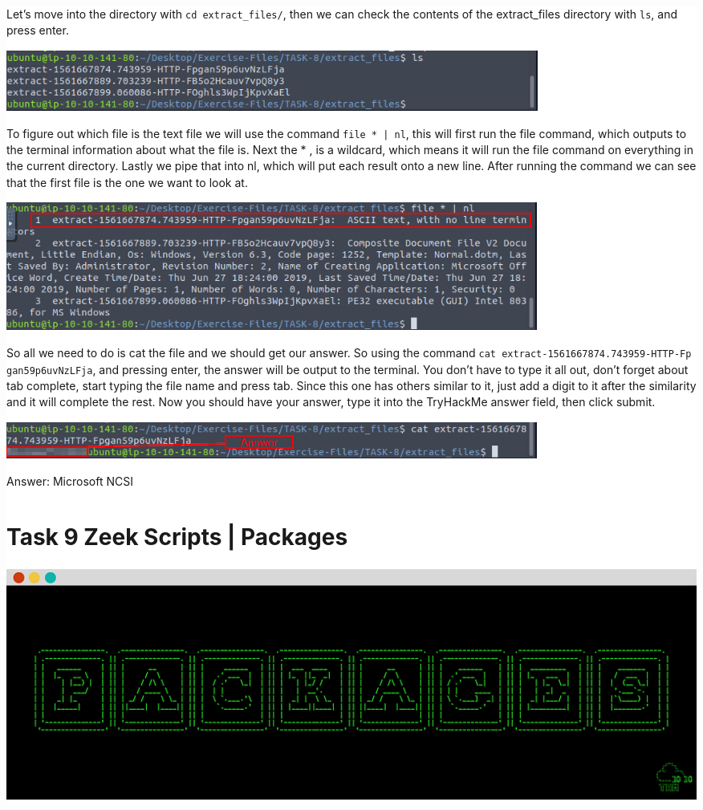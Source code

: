 Let’s move into the directory with `cd extract_files/`, then we can check the contents of the extract_files directory with `ls`, and press enter.

![](03%20-%20Network%20Security%20and%20Traffic%20Analysis/_resources/06%20zeek/51d76fae0daaa7ee4c2d40d1801fc6e9_MD5.jpg)

To figure out which file is the text file we will use the command `file * | nl`, this will first run the file command, which outputs to the terminal information about what the file is. Next the * , is a wildcard, which means it will run the file command on everything in the current directory. Lastly we pipe that into nl, which will put each result onto a new line. After running the command we can see that the first file is the one we want to look at.

![](03%20-%20Network%20Security%20and%20Traffic%20Analysis/_resources/06%20zeek/b46681e6f640f57665521abc39f0358b_MD5.jpg)

So all we need to do is cat the file and we should get our answer. So using the command `cat extract-1561667874.743959-HTTP-Fpgan59p6uvNzLFja`, and pressing enter, the answer will be output to the terminal. You don’t have to type it all out, don’t forget about tab complete, start typing the file name and press tab. Since this one has others similar to it, just add a digit to it after the similarity and it will complete the rest. Now you should have your answer, type it into the TryHackMe answer field, then click submit.

![](03%20-%20Network%20Security%20and%20Traffic%20Analysis/_resources/06%20zeek/93f2f189ebd0e578db56d397b2f73c6f_MD5.jpg)

Answer: Microsoft NCSI

# Task 9 Zeek Scripts | Packages

![](03%20-%20Network%20Security%20and%20Traffic%20Analysis/_resources/06%20zeek/a49455c0241febc7794c1d536fe0edd8_MD5.jpg)
